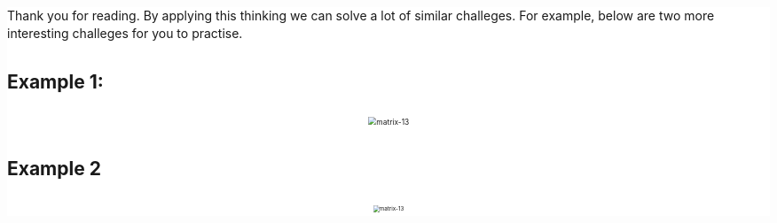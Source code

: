 

Thank you for reading. By applying this thinking we can solve a lot of similar challeges. For example, below are two more interesting challeges for you to practise.

## Example 1: 
<center>
    <img src="{{site.baseurl}}/images/image-20210829102315240.png" alt="matrix-13" style="zoom:60%;" />
</center>


## Example 2
<center>
    <img src="{{site.baseurl}}/images/image-20210829102402183.png" alt="matrix-13" style="zoom:45%;" />
</center>

